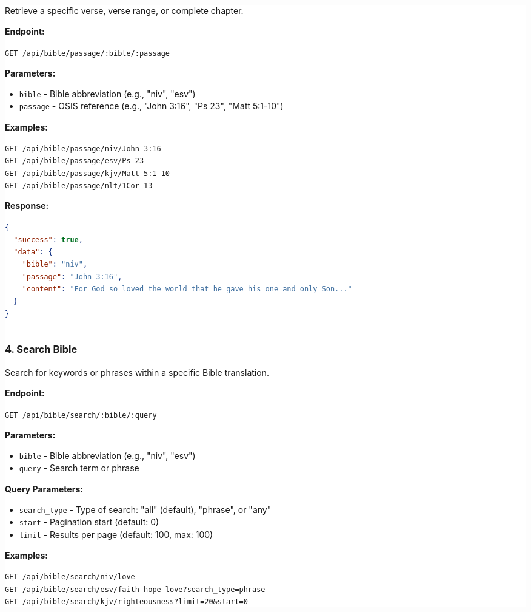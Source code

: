Retrieve a specific verse, verse range, or complete chapter.

**Endpoint:**
```
GET /api/bible/passage/:bible/:passage
```

**Parameters:**
- `bible` - Bible abbreviation (e.g., "niv", "esv")
- `passage` - OSIS reference (e.g., "John 3:16", "Ps 23", "Matt 5:1-10")

**Examples:**
```
GET /api/bible/passage/niv/John 3:16
GET /api/bible/passage/esv/Ps 23
GET /api/bible/passage/kjv/Matt 5:1-10
GET /api/bible/passage/nlt/1Cor 13
```

**Response:**
```json
{
  "success": true,
  "data": {
    "bible": "niv",
    "passage": "John 3:16",
    "content": "For God so loved the world that he gave his one and only Son..."
  }
}
```

---

### **4. Search Bible**

Search for keywords or phrases within a specific Bible translation.

**Endpoint:**
```
GET /api/bible/search/:bible/:query
```

**Parameters:**
- `bible` - Bible abbreviation (e.g., "niv", "esv")
- `query` - Search term or phrase

**Query Parameters:**
- `search_type` - Type of search: "all" (default), "phrase", or "any"
- `start` - Pagination start (default: 0)
- `limit` - Results per page (default: 100, max: 100)

**Examples:**
```
GET /api/bible/search/niv/love
GET /api/bible/search/esv/faith hope love?search_type=phrase
GET /api/bible/search/kjv/righteousness?limit=20&start=0
```
